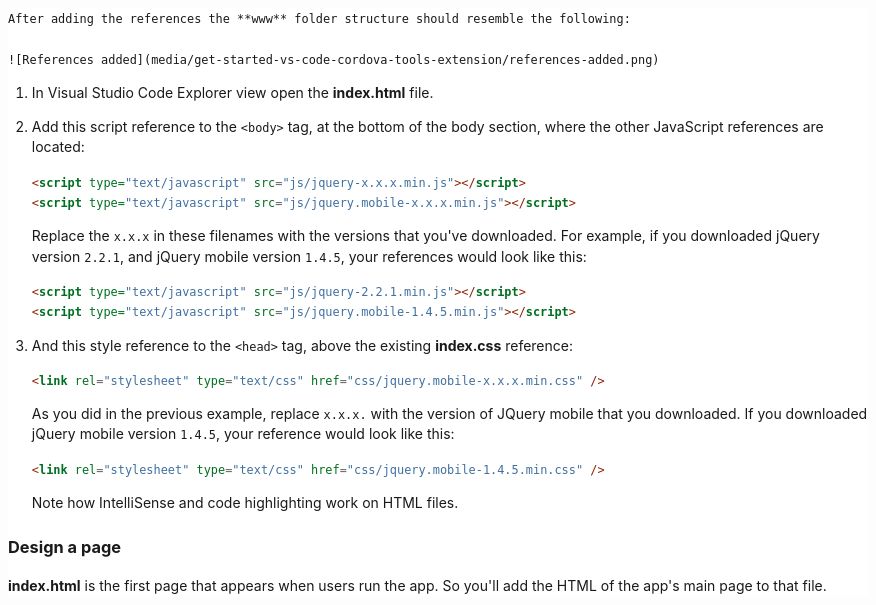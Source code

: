     After adding the references the **www** folder structure should resemble the following:
    
    ![References added](media/get-started-vs-code-cordova-tools-extension/references-added.png)

1.  In Visual Studio Code Explorer view open the **index.html** file.

1.  Add this script reference to the `<body>` tag, at the bottom of the body section, where the other JavaScript references are located:

    ```html
    <script type="text/javascript" src="js/jquery-x.x.x.min.js"></script>
    <script type="text/javascript" src="js/jquery.mobile-x.x.x.min.js"></script>
    ```
    
    Replace the ```x.x.x``` in these filenames with the versions that you've downloaded. For example, if you downloaded jQuery version ```2.2.1```, and jQuery mobile version ```1.4.5```, your references would look like this:

    ```html
    <script type="text/javascript" src="js/jquery-2.2.1.min.js"></script>
    <script type="text/javascript" src="js/jquery.mobile-1.4.5.min.js"></script>
    ```

1.  And this style reference to the `<head>` tag, above the existing **index.css** reference:

    ```html
    <link rel="stylesheet" type="text/css" href="css/jquery.mobile-x.x.x.min.css" />
    ```
    
    As you did in the previous example, replace ```x.x.x.``` with the version of JQuery mobile that you downloaded. If you downloaded jQuery mobile version ```1.4.5```, your reference would look like this:

    ```html
    <link rel="stylesheet" type="text/css" href="css/jquery.mobile-1.4.5.min.css" />
    ```
    
    Note how IntelliSense and code highlighting work on HTML files.
    
### Design a page

**index.html** is the first page that appears when users run the app. So you'll add the HTML of the app's main page to that file. 
